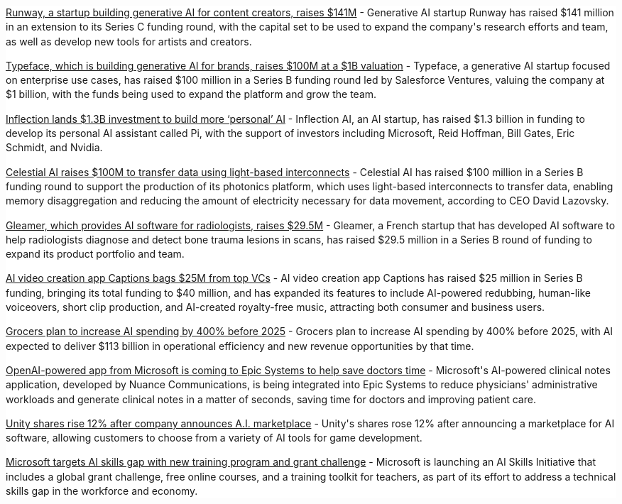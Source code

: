 [Runway, a startup building generative AI for content creators, raises $141M](https://techcrunch.com/2023/06/29/runway-a-startup-building-generative-ai-for-content-creators-raises-141m/) - Generative AI startup Runway has raised $141 million in an extension to its Series C funding round, with the capital set to be used to expand the company's research efforts and team, as well as develop new tools for artists and creators.

[Typeface, which is building generative AI for brands, raises $100M at a $1B valuation](https://techcrunch.com/2023/06/29/typeface-which-is-building-generative-ai-for-brands-raises-100m-at-a-1b-valuation/) - Typeface, a generative AI startup focused on enterprise use cases, has raised $100 million in a Series B funding round led by Salesforce Ventures, valuing the company at $1 billion, with the funds being used to expand the platform and grow the team.

[Inflection lands $1.3B investment to build more ‘personal’ AI](https://techcrunch.com/2023/06/29/inflection-ai-lands-1-3b-investment-to-build-more-personal-ai/) - Inflection AI, an AI startup, has raised $1.3 billion in funding to develop its personal AI assistant called Pi, with the support of investors including Microsoft, Reid Hoffman, Bill Gates, Eric Schmidt, and Nvidia.

[Celestial AI raises $100M to transfer data using light-based interconnects](https://techcrunch.com/2023/06/28/celestial-ai-raises-100m-to-transfer-data-using-light-based-interconnects/) - Celestial AI has raised $100 million in a Series B funding round to support the production of its photonics platform, which uses light-based interconnects to transfer data, enabling memory disaggregation and reducing the amount of electricity necessary for data movement, according to CEO David Lazovsky.

[Gleamer, which provides AI software for radiologists, raises $29.5M](https://techcrunch.com/2023/06/28/gleamer-which-provides-ai-software-for-radiologists-raises-29-5m/) - Gleamer, a French startup that has developed AI software to help radiologists diagnose and detect bone trauma lesions in scans, has raised $29.5 million in a Series B round of funding to expand its product portfolio and team.

[AI video creation app Captions bags $25M from top VCs](https://venturebeat.com/ai/ai-video-creation-app-captions-bags-25m-from-top-vcs/) - AI video creation app Captions has raised $25 million in Series B funding, bringing its total funding to $40 million, and has expanded its features to include AI-powered redubbing, human-like voiceovers, short clip production, and AI-created royalty-free music, attracting both consumer and business users.

[Grocers plan to increase AI spending by 400% before 2025](https://www.supermarketnews.com/retail-financial/grocers-plan-increase-ai-spending-400-2025) - Grocers plan to increase AI spending by 400% before 2025, with AI expected to deliver $113 billion in operational efficiency and new revenue opportunities by that time.

[OpenAI-powered app from Microsoft is coming to Epic Systems to help save doctors time](https://www.cnbc.com/2023/06/27/openai-powered-app-from-microsoft-is-coming-to-epic-systems.html) - Microsoft's AI-powered clinical notes application, developed by Nuance Communications, is being integrated into Epic Systems to reduce physicians' administrative workloads and generate clinical notes in a matter of seconds, saving time for doctors and improving patient care.

[Unity shares rise 12% after company announces A.I. marketplace](https://www.cnbc.com/2023/06/27/unity-stock-up-12percent-after-company-announces-ai-marketplace.html) - Unity's shares rose 12% after announcing a marketplace for AI software, allowing customers to choose from a variety of AI tools for game development.

[Microsoft targets AI skills gap with new training program and grant challenge](https://www.geekwire.com/2023/microsoft-targets-ai-skills-gap-with-new-training-program-and-grant-challenge/) - Microsoft is launching an AI Skills Initiative that includes a global grant challenge, free online courses, and a training toolkit for teachers, as part of its effort to address a technical skills gap in the workforce and economy.
